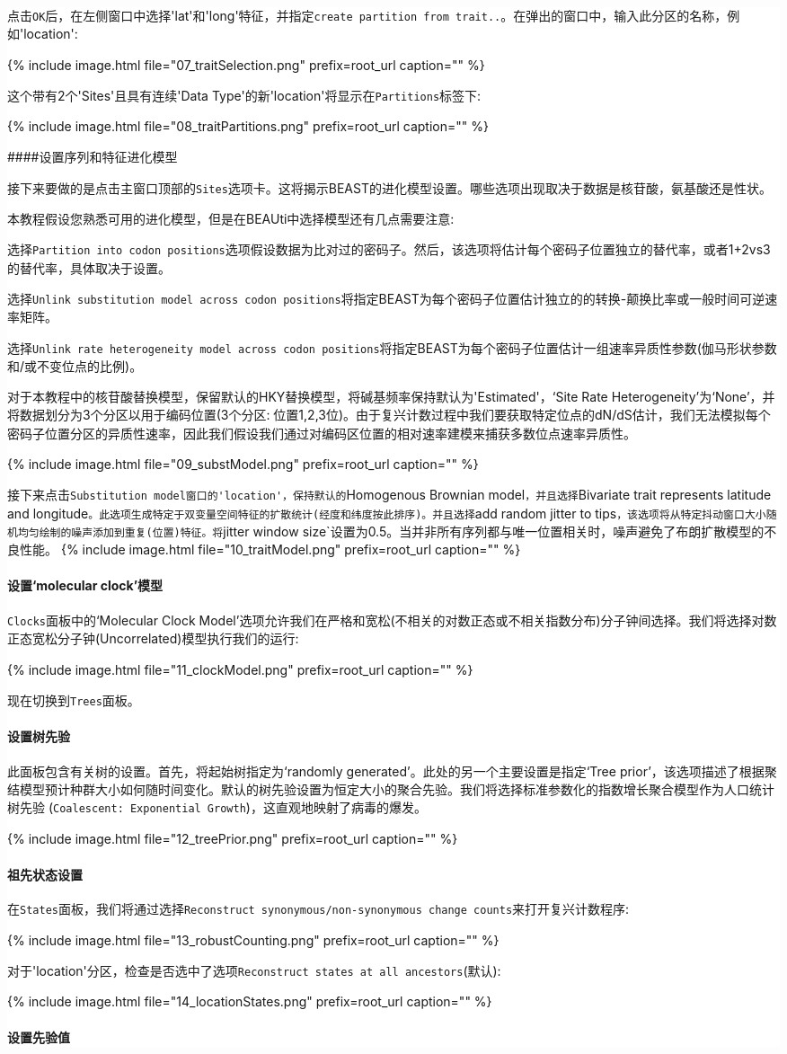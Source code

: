 
点击`OK`后，在左侧窗口中选择'lat'和'long'特征，并指定`create partition from trait..`。在弹出的窗口中，输入此分区的名称，例如'location':

{% include image.html file="07_traitSelection.png" prefix=root_url caption="" %}

这个带有2个'Sites'且具有连续'Data Type'的新'location'将显示在`Partitions`标签下:

{% include image.html file="08_traitPartitions.png" prefix=root_url caption="" %}

####设置序列和特征进化模型

接下来要做的是点击主窗口顶部的`Sites`选项卡。这将揭示BEAST的进化模型设置。哪些选项出现取决于数据是核苷酸，氨基酸还是性状。

本教程假设您熟悉可用的进化模型，但是在BEAUti中选择模型还有几点需要注意:

选择`Partition into codon positions`选项假设数据为比对过的密码子。然后，该选项将估计每个密码子位置独立的替代率，或者1+2vs3的替代率，具体取决于设置。

选择`Unlink substitution model across codon positions`将指定BEAST为每个密码子位置估计独立的的转换-颠换比率或一般时间可逆速率矩阵。

选择`Unlink rate heterogeneity model across codon positions`将指定BEAST为每个密码子位置估计一组速率异质性参数(伽马形状参数和/或不变位点的比例)。

对于本教程中的核苷酸替换模型，保留默认的HKY替换模型，将碱基频率保持默认为'Estimated'，‘Site Rate Heterogeneity’为‘None’，并将数据划分为3个分区以用于编码位置(3个分区: 位置1,2,3位)。由于复兴计数过程中我们要获取特定位点的dN/dS估计，我们无法模拟每个密码子位置分区的异质性速率，因此我们假设我们通过对编码区位置的相对速率建模来捕获多数位点速率异质性。

{% include image.html file="09_substModel.png" prefix=root_url caption="" %}



接下来点击`Substitution model窗口的'location'，保持默认的`Homogenous Brownian model`，并且选择`Bivariate trait represents latitude and longitude`。此选项生成特定于双变量空间特征的扩散统计(经度和纬度按此排序)。并且选择`add random jitter to tips`，该选项将从特定抖动窗口大小随机均匀绘制的噪声添加到重复(位置)特征。将`jitter window size`设置为0.5。当并非所有序列都与唯一位置相关时，噪声避免了布朗扩散模型的不良性能。
{% include image.html file="10_traitModel.png" prefix=root_url caption="" %}

#### 设置‘molecular clock’模型

`Clocks`面板中的‘Molecular Clock Model’选项允许我们在严格和宽松(不相关的对数正态或不相关指数分布)分子钟间选择。我们将选择对数正态宽松分子钟(Uncorrelated)模型执行我们的运行:

{% include image.html file="11_clockModel.png" prefix=root_url caption="" %}

现在切换到`Trees`面板。

#### 设置树先验

此面板包含有关树的设置。首先，将起始树指定为‘randomly generated’。此处的另一个主要设置是指定‘Tree prior’，该选项描述了根据聚结模型预计种群大小如何随时间变化。默认的树先验设置为恒定大小的聚合先验。我们将选择标准参数化的指数增长聚合模型作为人口统计树先验 (`Coalescent: Exponential Growth`)，这直观地映射了病毒的爆发。

{% include image.html file="12_treePrior.png" prefix=root_url caption="" %}

#### 祖先状态设置

在`States`面板，我们将通过选择`Reconstruct synonymous/non-synonymous change counts`来打开复兴计数程序:

{% include image.html file="13_robustCounting.png" prefix=root_url caption="" %}

对于'location'分区，检查是否选中了选项`Reconstruct states at all ancestors`(默认):

{% include image.html file="14_locationStates.png" prefix=root_url caption="" %}

#### 设置先验值

